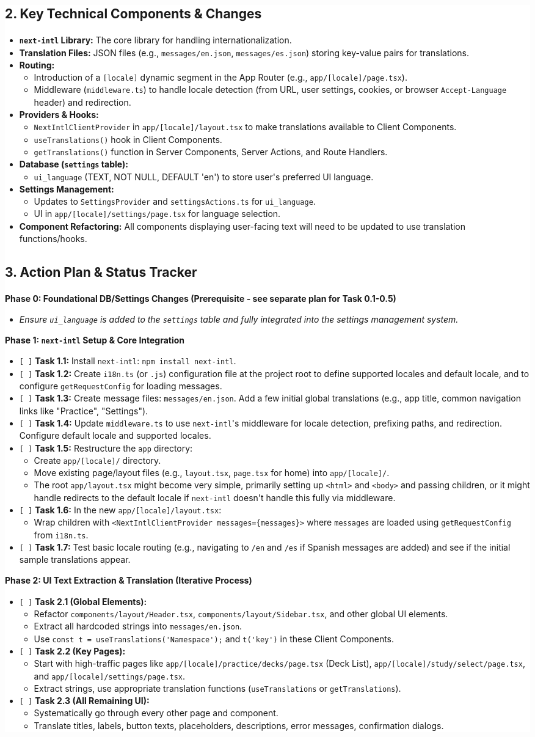 ## 2. Key Technical Components & Changes

*   **`next-intl` Library:** The core library for handling internationalization.
*   **Translation Files:** JSON files (e.g., `messages/en.json`, `messages/es.json`) storing key-value pairs for translations.
*   **Routing:**
    *   Introduction of a `[locale]` dynamic segment in the App Router (e.g., `app/[locale]/page.tsx`).
    *   Middleware (`middleware.ts`) to handle locale detection (from URL, user settings, cookies, or browser `Accept-Language` header) and redirection.
*   **Providers & Hooks:**
    *   `NextIntlClientProvider` in `app/[locale]/layout.tsx` to make translations available to Client Components.
    *   `useTranslations()` hook in Client Components.
    *   `getTranslations()` function in Server Components, Server Actions, and Route Handlers.
*   **Database (`settings` table):**
    *   `ui_language` (TEXT, NOT NULL, DEFAULT 'en') to store user's preferred UI language.
*   **Settings Management:**
    *   Updates to `SettingsProvider` and `settingsActions.ts` for `ui_language`.
    *   UI in `app/[locale]/settings/page.tsx` for language selection.
*   **Component Refactoring:** All components displaying user-facing text will need to be updated to use translation functions/hooks.

## 3. Action Plan & Status Tracker

**Phase 0: Foundational DB/Settings Changes (Prerequisite - see separate plan for Task 0.1-0.5)**
*   *Ensure `ui_language` is added to the `settings` table and fully integrated into the settings management system.*

**Phase 1: `next-intl` Setup & Core Integration**
*   `[ ]` **Task 1.1:** Install `next-intl`: `npm install next-intl`.
*   `[ ]` **Task 1.2:** Create `i18n.ts` (or `.js`) configuration file at the project root to define supported locales and default locale, and to configure `getRequestConfig` for loading messages.
*   `[ ]` **Task 1.3:** Create message files: `messages/en.json`. Add a few initial global translations (e.g., app title, common navigation links like "Practice", "Settings").
*   `[ ]` **Task 1.4:** Update `middleware.ts` to use `next-intl`'s middleware for locale detection, prefixing paths, and redirection. Configure default locale and supported locales.
*   `[ ]` **Task 1.5:** Restructure the `app` directory:
    *   Create `app/[locale]/` directory.
    *   Move existing page/layout files (e.g., `layout.tsx`, `page.tsx` for home) into `app/[locale]/`.
    *   The root `app/layout.tsx` might become very simple, primarily setting up `<html>` and `<body>` and passing children, or it might handle redirects to the default locale if `next-intl` doesn't handle this fully via middleware.
*   `[ ]` **Task 1.6:** In the new `app/[locale]/layout.tsx`:
    *   Wrap children with `<NextIntlClientProvider messages={messages}>` where `messages` are loaded using `getRequestConfig` from `i18n.ts`.
*   `[ ]` **Task 1.7:** Test basic locale routing (e.g., navigating to `/en` and `/es` if Spanish messages are added) and see if the initial sample translations appear.

**Phase 2: UI Text Extraction & Translation (Iterative Process)**
*   `[ ]` **Task 2.1 (Global Elements):**
    *   Refactor `components/layout/Header.tsx`, `components/layout/Sidebar.tsx`, and other global UI elements.
    *   Extract all hardcoded strings into `messages/en.json`.
    *   Use `const t = useTranslations('Namespace');` and `t('key')` in these Client Components.
*   `[ ]` **Task 2.2 (Key Pages):**
    *   Start with high-traffic pages like `app/[locale]/practice/decks/page.tsx` (Deck List), `app/[locale]/study/select/page.tsx`, and `app/[locale]/settings/page.tsx`.
    *   Extract strings, use appropriate translation functions (`useTranslations` or `getTranslations`).
*   `[ ]` **Task 2.3 (All Remaining UI):**
    *   Systematically go through every other page and component.
    *   Translate titles, labels, button texts, placeholders, descriptions, error messages, confirmation dialogs.